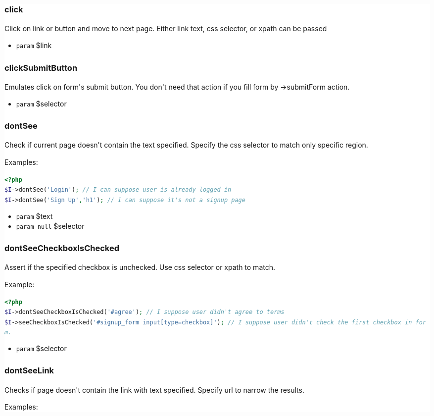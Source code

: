 
### click
 
Click on link or button and move to next page.
Either link text, css selector, or xpath can be passed

 * `param` $link


### clickSubmitButton
 
Emulates click on form's submit button.
You don't need that action if you fill form by ->submitForm action.

 * `param` $selector


### dontSee
 
Check if current page doesn't contain the text specified.
Specify the css selector to match only specific region.

Examples:

```php
<?php
$I->dontSee('Login'); // I can suppose user is already logged in
$I->dontSee('Sign Up','h1'); // I can suppose it's not a signup page

```

 * `param` $text
 * `param null` $selector


### dontSeeCheckboxIsChecked
 
Assert if the specified checkbox is unchecked.
Use css selector or xpath to match.

Example:

``` php
<?php
$I->dontSeeCheckboxIsChecked('#agree'); // I suppose user didn't agree to terms
$I->seeCheckboxIsChecked('#signup_form input[type=checkbox]'); // I suppose user didn't check the first checkbox in form.

```

 * `param` $selector


### dontSeeLink
 
Checks if page doesn't contain the link with text specified.
Specify url to narrow the results.

Examples:
